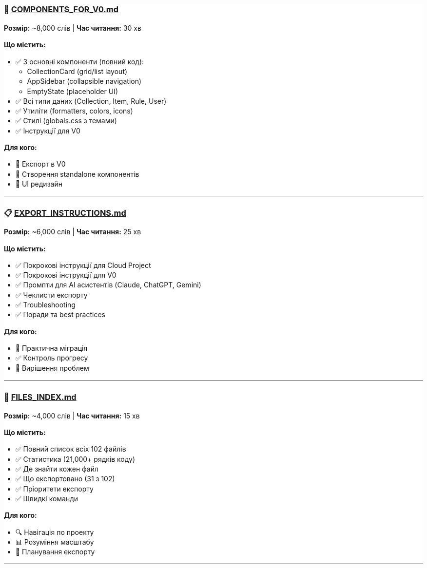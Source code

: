 ### 🎨 [COMPONENTS_FOR_V0.md](./COMPONENTS_FOR_V0.md)
**Розмір:** ~8,000 слів | **Час читання:** 30 хв

**Що містить:**
- ✅ 3 основні компоненти (повний код):
  - CollectionCard (grid/list layout)
  - AppSidebar (collapsible navigation)
  - EmptyState (placeholder UI)
- ✅ Всі типи даних (Collection, Item, Rule, User)
- ✅ Утиліти (formatters, colors, icons)
- ✅ Стилі (globals.css з темами)
- ✅ Інструкції для V0

**Для кого:**
- 🎯 Експорт в V0
- 🧩 Створення standalone компонентів
- 🎨 UI редизайн

---

### 📋 [EXPORT_INSTRUCTIONS.md](./EXPORT_INSTRUCTIONS.md)
**Розмір:** ~6,000 слів | **Час читання:** 25 хв

**Що містить:**
- ✅ Покрокові інструкції для Cloud Project
- ✅ Покрокові інструкції для V0
- ✅ Промпти для AI асистентів (Claude, ChatGPT, Gemini)
- ✅ Чеклисти експорту
- ✅ Troubleshooting
- ✅ Поради та best practices

**Для кого:**
- 🚀 Практична міграція
- ✅ Контроль прогресу
- 🐛 Вирішення проблем

---

### 📑 [FILES_INDEX.md](./FILES_INDEX.md)
**Розмір:** ~4,000 слів | **Час читання:** 15 хв

**Що містить:**
- ✅ Повний список всіх 102 файлів
- ✅ Статистика (21,000+ рядків коду)
- ✅ Де знайти кожен файл
- ✅ Що експортовано (31 з 102)
- ✅ Пріоритети експорту
- ✅ Швидкі команди

**Для кого:**
- 🔍 Навігація по проекту
- 📊 Розуміння масштабу
- 🎯 Планування експорту

---
